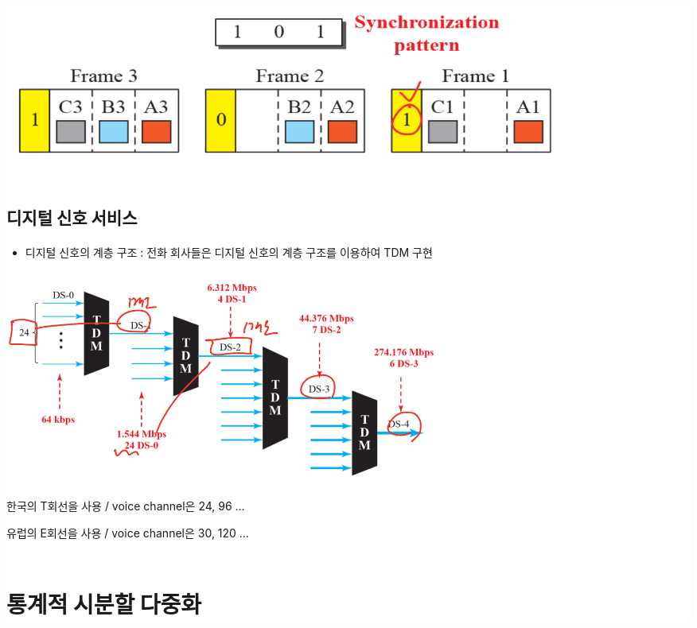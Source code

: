 <img width="700" alt="image" src="media/Bandwidth-utilization-img/Untitled 20.png">
<br>
<br>

## 디지털 신호 서비스

- 디지털 신호의 계층 구조 : 전화 회사들은 디지털 신호의 계층 구조를 이용하여 TDM 구현

<img width="550" alt="image" src="media/Bandwidth-utilization-img/Untitled 21.png">
<br>
<br>
한국의 T회선을 사용 / voice channel은 24, 96 …

유럽의 E회선을 사용 / voice channel은 30, 120 …
<br>
<br>

# 통계적 시분할 다중화
